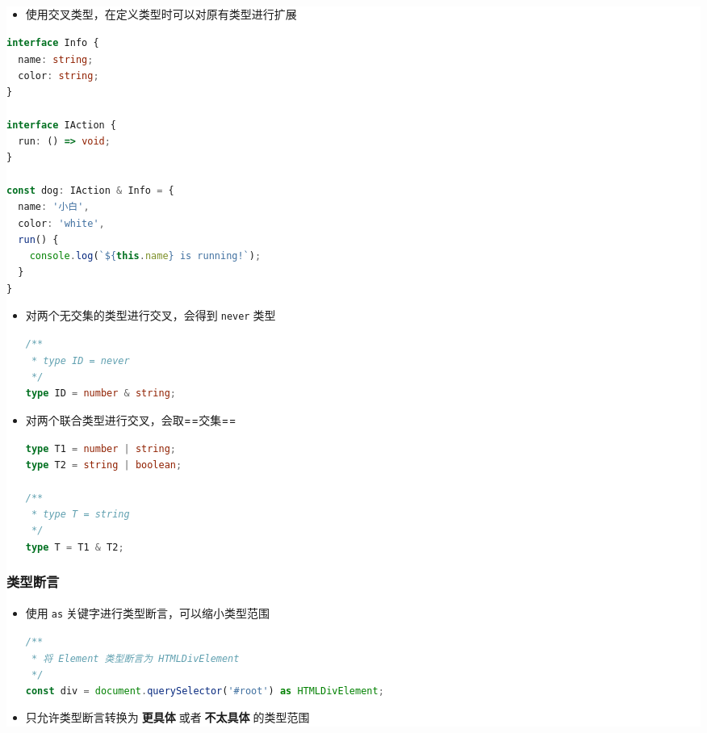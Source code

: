   - 使用交叉类型，在定义类型时可以对原有类型进行扩展

  ```typescript
  interface Info {
    name: string;
    color: string;
  }
  
  interface IAction {
    run: () => void;
  }
  
  const dog: IAction & Info = {
    name: '小白',
    color: 'white',
    run() {
      console.log(`${this.name} is running!`);
    }
  }
  ```

- 对两个无交集的类型进行交叉，会得到 `never` 类型

  ```typescript
  /**
   * type ID = never
   */
  type ID = number & string;
  ```

- 对两个联合类型进行交叉，会取==交集==

  ```typescript
  type T1 = number | string;
  type T2 = string | boolean;
  
  /**
   * type T = string
   */
  type T = T1 & T2;
  ```

  

### 类型断言

- 使用 `as` 关键字进行类型断言，可以缩小类型范围

  ```typescript
  /**
   * 将 Element 类型断言为 HTMLDivElement
   */
  const div = document.querySelector('#root') as HTMLDivElement;
  ```

- 只允许类型断言转换为 **更具体** 或者 **不太具体** 的类型范围
